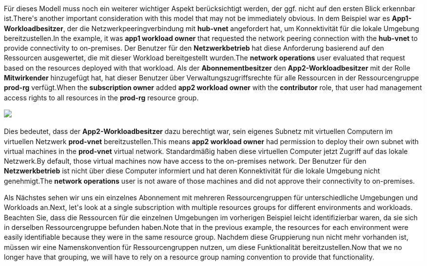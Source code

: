 <span data-ttu-id="480b8-294">Für dieses Modell muss noch ein weiterer wichtiger Aspekt berücksichtigt werden, der ggf. nicht auf den ersten Blick erkennbar ist.</span><span class="sxs-lookup"><span data-stu-id="480b8-294">There's another important consideration with this model that may not be immediately obvious.</span></span> <span data-ttu-id="480b8-295">In dem Beispiel war es **App1-Workloadbesitzer**, der die Netzwerkpeeringverbindung mit **hub-vnet** angefordert hat, um Konnektivität für die lokale Umgebung bereitzustellen.</span><span class="sxs-lookup"><span data-stu-id="480b8-295">In the example, it was **app1 workload owner** that requested the network peering connection with the **hub-vnet** to provide connectivity to on-premises.</span></span> <span data-ttu-id="480b8-296">Der Benutzer für den **Netzwerkbetrieb** hat diese Anforderung basierend auf den Ressourcen ausgewertet, die mit dieser Workload bereitgestellt wurden.</span><span class="sxs-lookup"><span data-stu-id="480b8-296">The **network operations** user evaluated that request based on the resources deployed with that workload.</span></span> <span data-ttu-id="480b8-297">Als der **Abonnementbesitzer** den **App2-Workloadbesitzer** mit der Rolle **Mitwirkender** hinzugefügt hat, hat dieser Benutzer über Verwaltungszugriffsrechte für alle Ressourcen in der Ressourcengruppe **prod-rg** verfügt.</span><span class="sxs-lookup"><span data-stu-id="480b8-297">When the **subscription owner** added **app2 workload owner** with the **contributor** role, that user had management access rights to all resources in the **prod-rg** resource group.</span></span> 

![](../_images/governance-3-10.png)

<span data-ttu-id="480b8-298">Dies bedeutet, dass der **App2-Workloadbesitzer** dazu berechtigt war, sein eigenes Subnetz mit virtuellen Computern im virtuellen Netzwerk **prod-vnet** bereitzustellen.</span><span class="sxs-lookup"><span data-stu-id="480b8-298">This means **app2 workload owner** had permission to deploy their own subnet with virtual machines in the **prod-vnet** virtual network.</span></span> <span data-ttu-id="480b8-299">Standardmäßig haben diese virtuellen Computer jetzt Zugriff auf das lokale Netzwerk.</span><span class="sxs-lookup"><span data-stu-id="480b8-299">By default, those virtual machines now have access to the on-premises network.</span></span> <span data-ttu-id="480b8-300">Der Benutzer für den **Netzwerkbetrieb** ist nicht über diese Computer informiert und hat deren Konnektivität für die lokale Umgebung nicht genehmigt.</span><span class="sxs-lookup"><span data-stu-id="480b8-300">The **network operations** user is not aware of those machines and did not approve their connectivity to on-premises.</span></span>

<span data-ttu-id="480b8-301">Als Nächstes sehen wir uns ein einzelnes Abonnement mit mehreren Ressourcengruppen für unterschiedliche Umgebungen und Workloads an.</span><span class="sxs-lookup"><span data-stu-id="480b8-301">Next, let's look at a single subscription with multiple resources groups for different environments and workloads.</span></span> <span data-ttu-id="480b8-302">Beachten Sie, dass die Ressourcen für die einzelnen Umgebungen im vorherigen Beispiel leicht identifizierbar waren, da sie sich in derselben Ressourcengruppe befunden haben.</span><span class="sxs-lookup"><span data-stu-id="480b8-302">Note that in the previous example, the resources for each environment were easily identifiable because they were in the same resource group.</span></span> <span data-ttu-id="480b8-303">Nachdem diese Gruppierung nun nicht mehr vorhanden ist, müssen wir eine Namenskonvention für Ressourcengruppen nutzen, um diese Funktionalität bereitzustellen.</span><span class="sxs-lookup"><span data-stu-id="480b8-303">Now that we no longer have that grouping, we will have to rely on a resource group naming convention to provide that functionality.</span></span> 
